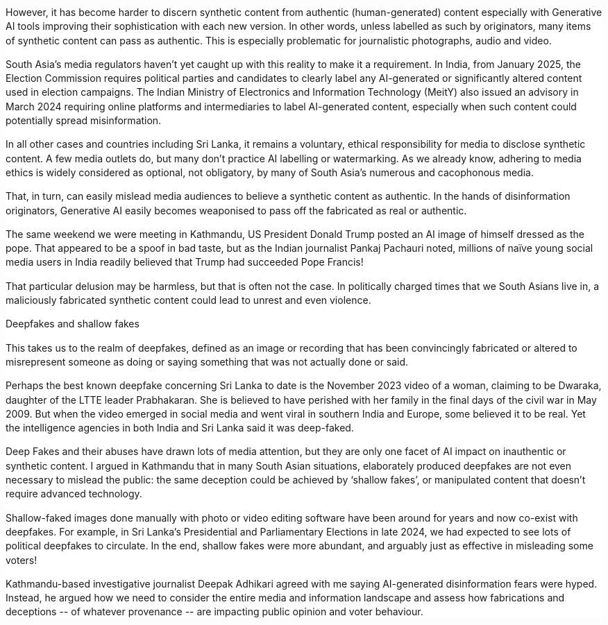 However, it has become harder to discern synthetic content from authentic (human-generated) content especially with Generative AI tools improving their sophistication with each new version. In other words, unless labelled as such by originators, many items of synthetic content can pass as authentic. This is especially problematic for journalistic photographs, audio and video.

South Asia’s media regulators haven’t yet caught up with this reality to make it a requirement. In India, from January 2025, the Election Commission requires political parties and candidates to clearly label any AI-generated or significantly altered content used in election campaigns. The Indian Ministry of Electronics and Information Technology (MeitY) also issued an advisory in March 2024 requiring online platforms and intermediaries to label AI-generated content, especially when such content could potentially spread misinformation.

In all other cases and countries including Sri Lanka, it remains a voluntary, ethical responsibility for media to disclose synthetic content. A few media outlets do, but many don’t practice AI labelling or watermarking. As we already know, adhering to media ethics is widely considered as optional, not obligatory, by many of South Asia’s numerous and cacophonous media.

That, in turn, can easily mislead media audiences to believe a synthetic content as authentic. In the hands of disinformation originators, Generative AI easily becomes weaponised to pass off the fabricated as real or authentic.

The same weekend we were meeting in Kathmandu, US President Donald Trump posted an AI image of himself dressed as the pope. That appeared to be a spoof in bad taste, but as the Indian journalist Pankaj Pachauri noted, millions of naïve young social media users in India readily believed that Trump had succeeded Pope Francis!

That particular delusion may be harmless, but that is often not the case. In politically charged times that we South Asians live in, a maliciously fabricated synthetic content could lead to unrest and even violence.

Deepfakes and shallow fakes

This takes us to the realm of deepfakes, defined as an image or recording that has been convincingly fabricated or altered to misrepresent someone as doing or saying something that was not actually done or said.

Perhaps the best known deepfake concerning Sri Lanka to date is the November 2023 video of a woman, claiming to be Dwaraka, daughter of the LTTE leader Prabhakaran. She is believed to have perished with her family in the final days of the civil war in May 2009. But when the video emerged in social media and went viral in southern India and Europe, some believed it to be real. Yet the intelligence agencies in both India and Sri Lanka said it was deep-faked.

Deep Fakes and their abuses have drawn lots of media attention, but they are only one facet of AI impact on inauthentic or synthetic content. I argued in Kathmandu that in many South Asian situations, elaborately produced deepfakes are not even necessary to mislead the public: the same deception could be achieved by ‘shallow fakes’, or manipulated content that doesn’t require advanced technology.

Shallow-faked images done manually with photo or video editing software have been around for years and now co-exist with deepfakes. For example, in Sri Lanka’s Presidential and Parliamentary Elections in late 2024, we had expected to see lots of political deepfakes to circulate. In the end, shallow fakes were more abundant, and arguably just as effective in misleading some voters!

Kathmandu-based investigative journalist Deepak Adhikari agreed with me saying AI-generated disinformation fears were hyped. Instead, he argued how we need to consider the entire media and information landscape and assess how fabrications and deceptions -- of whatever provenance -- are impacting public opinion and voter behaviour.
